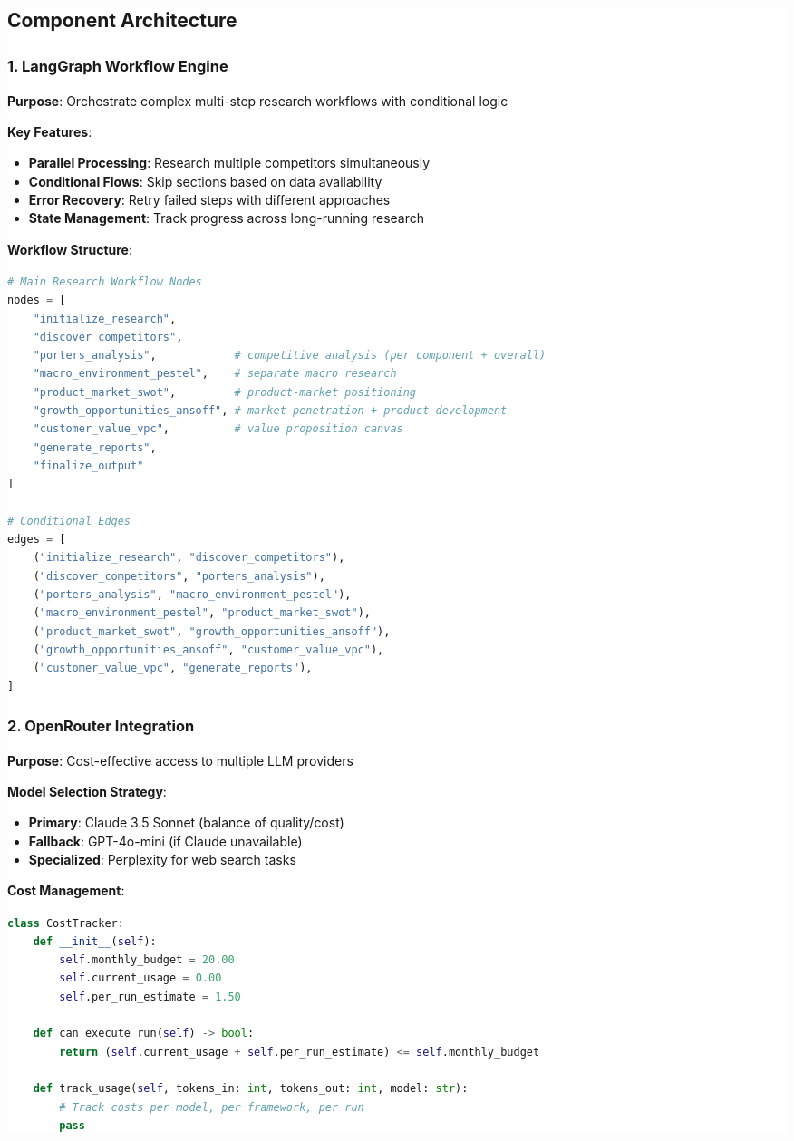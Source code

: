 
## Component Architecture

### 1. LangGraph Workflow Engine

**Purpose**: Orchestrate complex multi-step research workflows with conditional logic

**Key Features**:
- **Parallel Processing**: Research multiple competitors simultaneously
- **Conditional Flows**: Skip sections based on data availability
- **Error Recovery**: Retry failed steps with different approaches
- **State Management**: Track progress across long-running research

**Workflow Structure**:
```python
# Main Research Workflow Nodes
nodes = [
    "initialize_research",
    "discover_competitors",
    "porters_analysis",            # competitive analysis (per component + overall)
    "macro_environment_pestel",    # separate macro research
    "product_market_swot",         # product-market positioning
    "growth_opportunities_ansoff", # market penetration + product development
    "customer_value_vpc",          # value proposition canvas
    "generate_reports",
    "finalize_output"
]

# Conditional Edges
edges = [
    ("initialize_research", "discover_competitors"),
    ("discover_competitors", "porters_analysis"),
    ("porters_analysis", "macro_environment_pestel"),
    ("macro_environment_pestel", "product_market_swot"),
    ("product_market_swot", "growth_opportunities_ansoff"),
    ("growth_opportunities_ansoff", "customer_value_vpc"),
    ("customer_value_vpc", "generate_reports"),
]
```

### 2. OpenRouter Integration

**Purpose**: Cost-effective access to multiple LLM providers

**Model Selection Strategy**:
- **Primary**: Claude 3.5 Sonnet (balance of quality/cost)
- **Fallback**: GPT-4o-mini (if Claude unavailable)
- **Specialized**: Perplexity for web search tasks

**Cost Management**:
```python
class CostTracker:
    def __init__(self):
        self.monthly_budget = 20.00
        self.current_usage = 0.00
        self.per_run_estimate = 1.50
    
    def can_execute_run(self) -> bool:
        return (self.current_usage + self.per_run_estimate) <= self.monthly_budget
    
    def track_usage(self, tokens_in: int, tokens_out: int, model: str):
        # Track costs per model, per framework, per run
        pass
```
